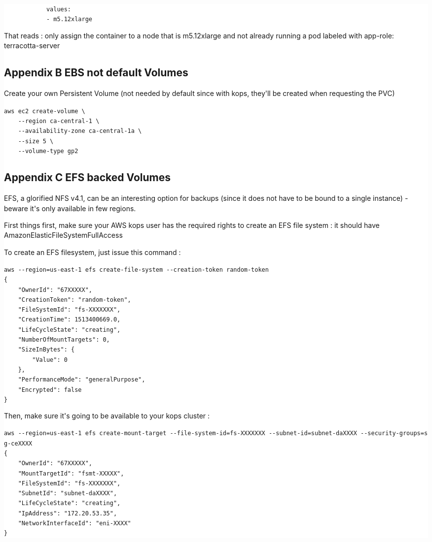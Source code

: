                 values:
                - m5.12xlarge


That reads : only assign the container to a node that is m5.12xlarge and not already running a pod labeled with app-role: terracotta-server

## Appendix B EBS not default Volumes

Create your own Persistent Volume (not needed by default since with kops, they'll be created when requesting the PVC)

    aws ec2 create-volume \
        --region ca-central-1 \
        --availability-zone ca-central-1a \
        --size 5 \
        --volume-type gp2

## Appendix C EFS backed Volumes

EFS, a glorified NFS v4.1, can be an interesting option for backups (since it does not have to be bound to a single instance) - beware it's only available in few regions.

First things first, make sure your AWS kops user has the required rights to create an EFS file system : it should have AmazonElasticFileSystemFullAccess

To create an EFS filesystem, just issue this command :

    aws --region=us-east-1 efs create-file-system --creation-token random-token
    {
        "OwnerId": "67XXXXX",
        "CreationToken": "random-token",
        "FileSystemId": "fs-XXXXXXX",
        "CreationTime": 1513400669.0,
        "LifeCycleState": "creating",
        "NumberOfMountTargets": 0,
        "SizeInBytes": {
            "Value": 0
        },
        "PerformanceMode": "generalPurpose",
        "Encrypted": false
    }

Then, make sure it's going to be available to your kops cluster :

    aws --region=us-east-1 efs create-mount-target --file-system-id=fs-XXXXXXX --subnet-id=subnet-daXXXX --security-groups=sg-ceXXXX
    {
        "OwnerId": "67XXXXX",
        "MountTargetId": "fsmt-XXXXX",
        "FileSystemId": "fs-XXXXXXX",
        "SubnetId": "subnet-daXXXX",
        "LifeCycleState": "creating",
        "IpAddress": "172.20.53.35",
        "NetworkInterfaceId": "eni-XXXX"
    }
